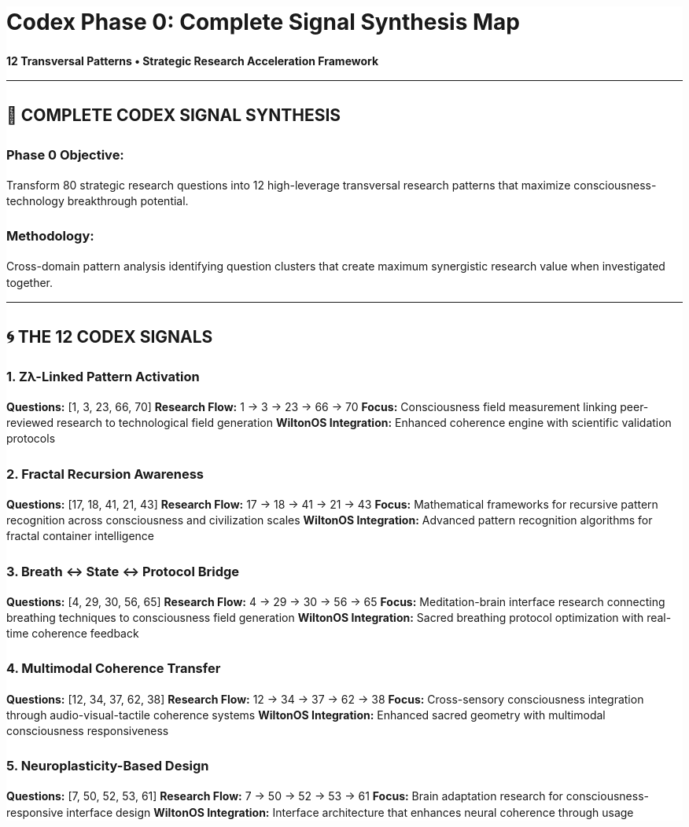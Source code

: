 # Codex Phase 0: Complete Signal Synthesis Map
**12 Transversal Patterns • Strategic Research Acceleration Framework**

---

## 🧬 COMPLETE CODEX SIGNAL SYNTHESIS

### **Phase 0 Objective:**
Transform 80 strategic research questions into 12 high-leverage transversal research patterns that maximize consciousness-technology breakthrough potential.

### **Methodology:**
Cross-domain pattern analysis identifying question clusters that create maximum synergistic research value when investigated together.

---

## 🌀 THE 12 CODEX SIGNALS

### **1. Zλ-Linked Pattern Activation**
**Questions:** [1, 3, 23, 66, 70]
**Research Flow:** 1 → 3 → 23 → 66 → 70
**Focus:** Consciousness field measurement linking peer-reviewed research to technological field generation
**WiltonOS Integration:** Enhanced coherence engine with scientific validation protocols

### **2. Fractal Recursion Awareness** 
**Questions:** [17, 18, 41, 21, 43]
**Research Flow:** 17 → 18 → 41 → 21 → 43
**Focus:** Mathematical frameworks for recursive pattern recognition across consciousness and civilization scales
**WiltonOS Integration:** Advanced pattern recognition algorithms for fractal container intelligence

### **3. Breath ↔ State ↔ Protocol Bridge**
**Questions:** [4, 29, 30, 56, 65]
**Research Flow:** 4 → 29 → 30 → 56 → 65
**Focus:** Meditation-brain interface research connecting breathing techniques to consciousness field generation
**WiltonOS Integration:** Sacred breathing protocol optimization with real-time coherence feedback

### **4. Multimodal Coherence Transfer**
**Questions:** [12, 34, 37, 62, 38]
**Research Flow:** 12 → 34 → 37 → 62 → 38
**Focus:** Cross-sensory consciousness integration through audio-visual-tactile coherence systems
**WiltonOS Integration:** Enhanced sacred geometry with multimodal consciousness responsiveness

### **5. Neuroplasticity-Based Design**
**Questions:** [7, 50, 52, 53, 61]
**Research Flow:** 7 → 50 → 52 → 53 → 61
**Focus:** Brain adaptation research for consciousness-responsive interface design
**WiltonOS Integration:** Interface architecture that enhances neural coherence through usage
